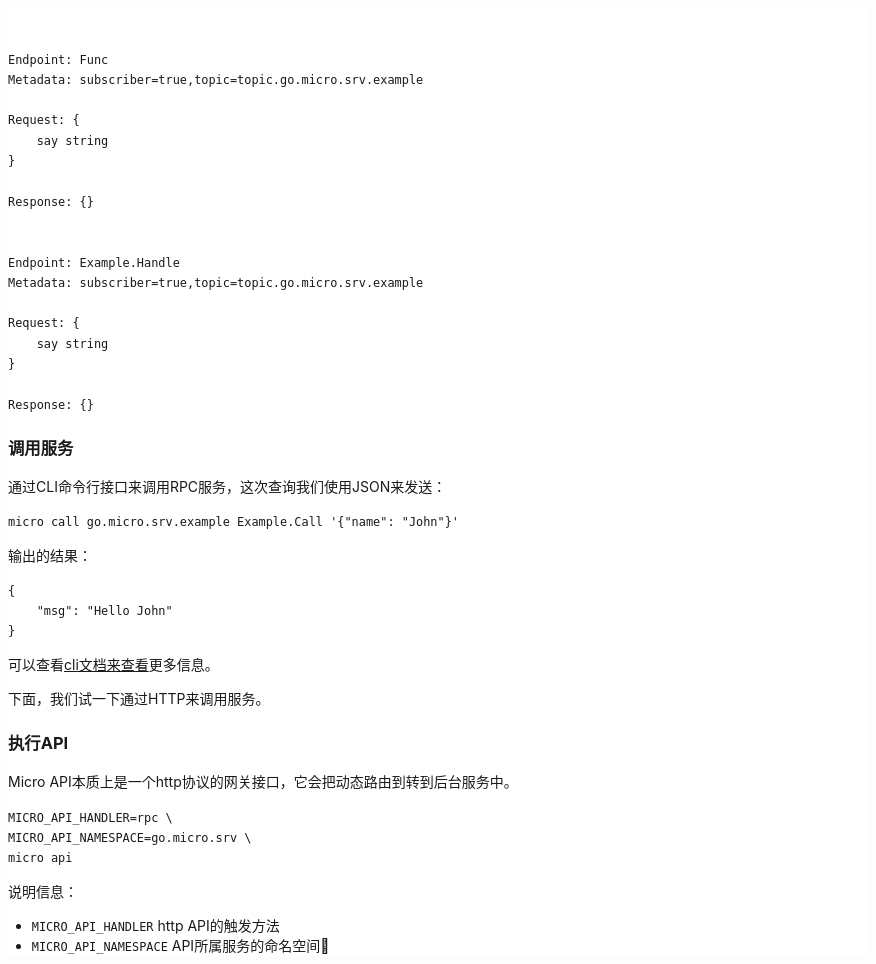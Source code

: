 ```


Endpoint: Func
Metadata: subscriber=true,topic=topic.go.micro.srv.example

Request: {
	say string
}

Response: {}


Endpoint: Example.Handle
Metadata: subscriber=true,topic=topic.go.micro.srv.example

Request: {
	say string
}

Response: {}
```

### 调用服务

通过CLI命令行接口来调用RPC服务，这次查询我们使用JSON来发送：

```shell
micro call go.micro.srv.example Example.Call '{"name": "John"}'
```

输出的结果：

```
{
	"msg": "Hello John"
}
```

可以查看[cli文档来查看](https://micro.mu/docs/cli.html)更多信息。

下面，我们试一下通过HTTP来调用服务。

### 执行API

Micro API本质上是一个http协议的网关接口，它会把动态路由到转到后台服务中。

```
MICRO_API_HANDLER=rpc \
MICRO_API_NAMESPACE=go.micro.srv \ 
micro api
```

说明信息：

- `MICRO_API_HANDLER` http API的触发方法
- `MICRO_API_NAMESPACE` API所属服务的命名空间
